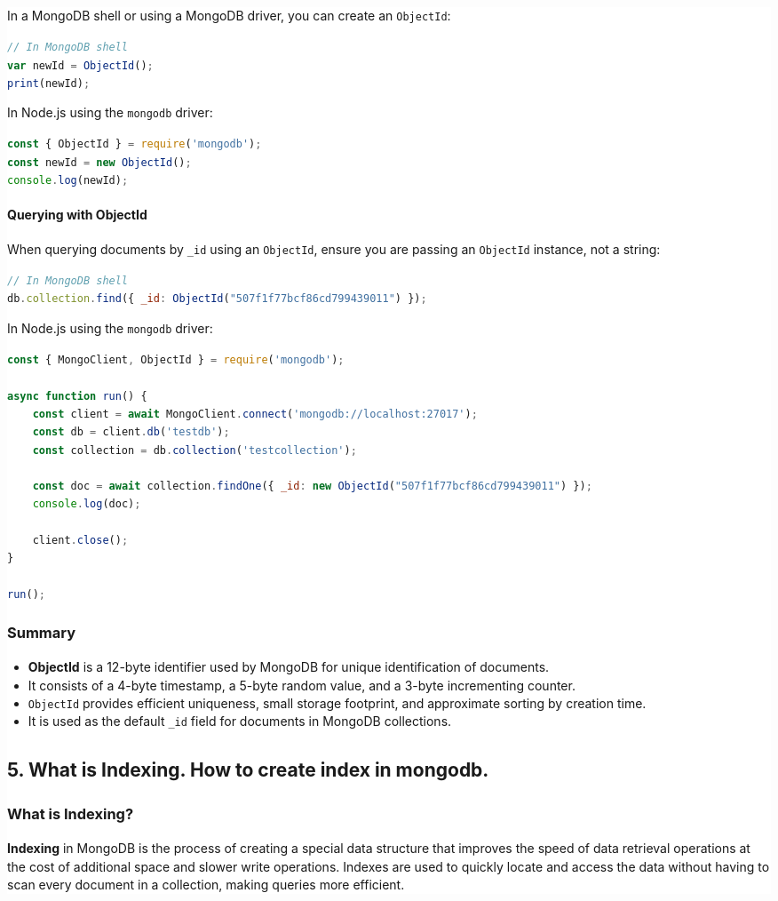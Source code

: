 In a MongoDB shell or using a MongoDB driver, you can create an `ObjectId`:

```javascript
// In MongoDB shell
var newId = ObjectId();
print(newId);
```

In Node.js using the `mongodb` driver:

```javascript
const { ObjectId } = require('mongodb');
const newId = new ObjectId();
console.log(newId);
```

#### Querying with ObjectId

When querying documents by `_id` using an `ObjectId`, ensure you are passing an `ObjectId` instance, not a string:

```javascript
// In MongoDB shell
db.collection.find({ _id: ObjectId("507f1f77bcf86cd799439011") });
```

In Node.js using the `mongodb` driver:

```javascript
const { MongoClient, ObjectId } = require('mongodb');

async function run() {
    const client = await MongoClient.connect('mongodb://localhost:27017');
    const db = client.db('testdb');
    const collection = db.collection('testcollection');

    const doc = await collection.findOne({ _id: new ObjectId("507f1f77bcf86cd799439011") });
    console.log(doc);
    
    client.close();
}

run();
```

### Summary

- **ObjectId** is a 12-byte identifier used by MongoDB for unique identification of documents.
- It consists of a 4-byte timestamp, a 5-byte random value, and a 3-byte incrementing counter.
- `ObjectId` provides efficient uniqueness, small storage footprint, and approximate sorting by creation time.
- It is used as the default `_id` field for documents in MongoDB collections.


## 5. What is Indexing. How to create index in mongodb.
### What is Indexing?
**Indexing** in MongoDB is the process of creating a special data structure that improves the speed of data retrieval operations at the cost of additional space and slower write operations. Indexes are used to quickly locate and access the data without having to scan every document in a collection, making queries more efficient.
